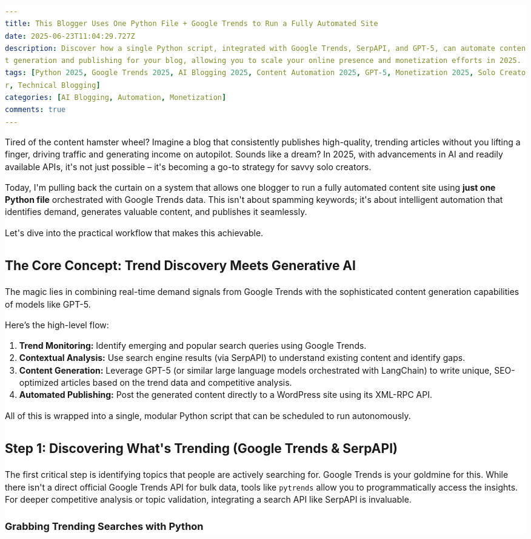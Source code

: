 ```yaml
---
title: This Blogger Uses One Python File + Google Trends to Run a Fully Automated Site
date: 2025-06-23T11:04:29.727Z
description: Discover how a single Python script, integrated with Google Trends, SerpAPI, and GPT-5, can automate content generation and publishing for your blog, allowing you to scale your online presence and monetization efforts in 2025.
tags: [Python 2025, Google Trends 2025, AI Blogging 2025, Content Automation 2025, GPT-5, Monetization 2025, Solo Creator, Technical Blogging]
categories: [AI Blogging, Automation, Monetization]
comments: true
---
```


Tired of the content hamster wheel? Imagine a blog that consistently publishes high-quality, trending articles without you lifting a finger, driving traffic and generating income on autopilot. Sounds like a dream? In 2025, with advancements in AI and readily available APIs, it's not just possible – it's becoming a go-to strategy for savvy solo creators.

Today, I'm pulling back the curtain on a system that allows one blogger to run a fully automated content site using **just one Python file** orchestrated with Google Trends data. This isn't about spamming keywords; it's about intelligent automation that identifies demand, generates valuable content, and publishes it seamlessly.

Let's dive into the practical workflow that makes this achievable.

## The Core Concept: Trend Discovery Meets Generative AI

The magic lies in combining real-time demand signals from Google Trends with the sophisticated content generation capabilities of models like GPT-5.

Here’s the high-level flow:

1.  **Trend Monitoring:** Identify emerging and popular search queries using Google Trends.
2.  **Contextual Analysis:** Use search engine results (via SerpAPI) to understand existing content and identify gaps.
3.  **Content Generation:** Leverage GPT-5 (or similar large language models orchestrated with LangChain) to write unique, SEO-optimized articles based on the trend data and competitive analysis.
4.  **Automated Publishing:** Post the generated content directly to a WordPress site using its XML-RPC API.

All of this is wrapped into a single, modular Python script that can be scheduled to run autonomously.

## Step 1: Discovering What's Trending (Google Trends & SerpAPI)

The first critical step is identifying topics that people are actively searching for. Google Trends is your goldmine for this. While there isn't a direct official Google Trends API for bulk data, tools like `pytrends` allow you to programmatically access the insights. For deeper competitive analysis or topic validation, integrating a search API like SerpAPI is invaluable.

### Grabbing Trending Searches with Python
